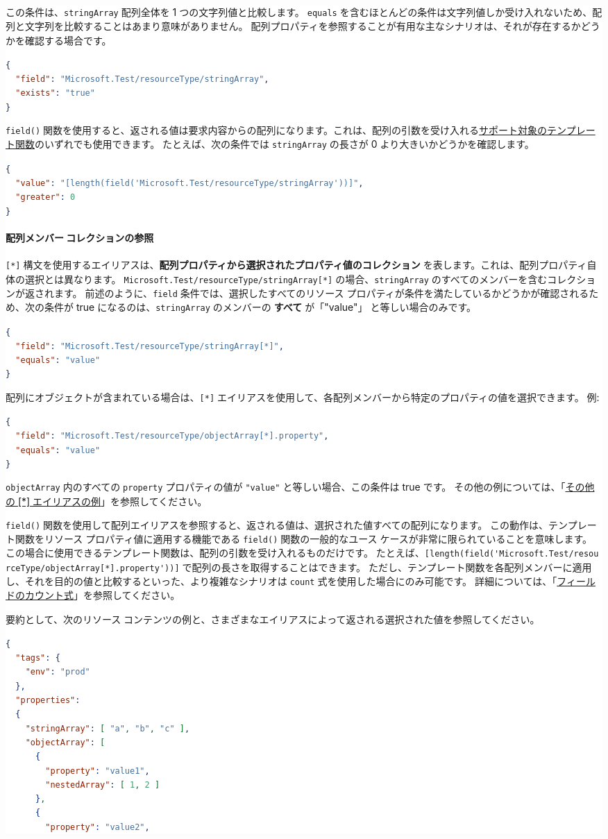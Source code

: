 この条件は、`stringArray` 配列全体を 1 つの文字列値と比較します。 `equals` を含むほとんどの条件は文字列値しか受け入れないため、配列と文字列を比較することはあまり意味がありません。 配列プロパティを参照することが有用な主なシナリオは、それが存在するかどうかを確認する場合です。

```json
{
  "field": "Microsoft.Test/resourceType/stringArray",
  "exists": "true"
}
```

`field()` 関数を使用すると、返される値は要求内容からの配列になります。これは、配列の引数を受け入れる[サポート対象のテンプレート関数](../concepts/definition-structure.md#policy-functions)のいずれでも使用できます。 たとえば、次の条件では `stringArray` の長さが 0 より大きいかどうかを確認します。

```json
{
  "value": "[length(field('Microsoft.Test/resourceType/stringArray'))]",
  "greater": 0
}
```

#### <a name="referencing-the-array-members-collection"></a>配列メンバー コレクションの参照

`[*]` 構文を使用するエイリアスは、**配列プロパティから選択されたプロパティ値のコレクション** を表します。これは、配列プロパティ自体の選択とは異なります。 `Microsoft.Test/resourceType/stringArray[*]` の場合、`stringArray` のすべてのメンバーを含むコレクションが返されます。 前述のように、`field` 条件では、選択したすべてのリソース プロパティが条件を満たしているかどうかが確認されるため、次の条件が true になるのは、`stringArray` のメンバーの **すべて** が「"value"」 と等しい場合のみです。

```json
{
  "field": "Microsoft.Test/resourceType/stringArray[*]",
  "equals": "value"
}
```

配列にオブジェクトが含まれている場合は、`[*]` エイリアスを使用して、各配列メンバーから特定のプロパティの値を選択できます。 例:

```json
{
  "field": "Microsoft.Test/resourceType/objectArray[*].property",
  "equals": "value"
}
```

`objectArray` 内のすべての `property` プロパティの値が `"value"` と等しい場合、この条件は true です。 その他の例については、「[その他の \[\*\] エイリアスの例](#appendix--additional--alias-examples)」を参照してください。

`field()` 関数を使用して配列エイリアスを参照すると、返される値は、選択された値すべての配列になります。 この動作は、テンプレート関数をリソース プロパティ値に適用する機能である `field()` 関数の一般的なユース ケースが非常に限られていることを意味します。 この場合に使用できるテンプレート関数は、配列の引数を受け入れるものだけです。 たとえば、`[length(field('Microsoft.Test/resourceType/objectArray[*].property'))]` で配列の長さを取得することはできます。 ただし、テンプレート関数を各配列メンバーに適用し、それを目的の値と比較するといった、より複雑なシナリオは `count` 式を使用した場合にのみ可能です。 詳細については、「[フィールドのカウント式](#field-count-expressions)」を参照してください。

要約として、次のリソース コンテンツの例と、さまざまなエイリアスによって返される選択された値を参照してください。

```json
{
  "tags": {
    "env": "prod"
  },
  "properties":
  {
    "stringArray": [ "a", "b", "c" ],
    "objectArray": [
      {
        "property": "value1",
        "nestedArray": [ 1, 2 ]
      },
      {
        "property": "value2",
```